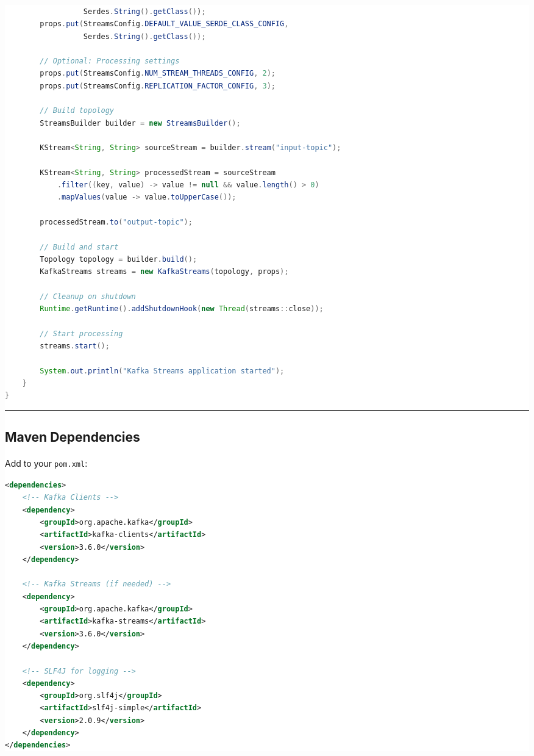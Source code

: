 ```java
                  Serdes.String().getClass());
        props.put(StreamsConfig.DEFAULT_VALUE_SERDE_CLASS_CONFIG,
                  Serdes.String().getClass());

        // Optional: Processing settings
        props.put(StreamsConfig.NUM_STREAM_THREADS_CONFIG, 2);
        props.put(StreamsConfig.REPLICATION_FACTOR_CONFIG, 3);

        // Build topology
        StreamsBuilder builder = new StreamsBuilder();

        KStream<String, String> sourceStream = builder.stream("input-topic");

        KStream<String, String> processedStream = sourceStream
            .filter((key, value) -> value != null && value.length() > 0)
            .mapValues(value -> value.toUpperCase());

        processedStream.to("output-topic");

        // Build and start
        Topology topology = builder.build();
        KafkaStreams streams = new KafkaStreams(topology, props);

        // Cleanup on shutdown
        Runtime.getRuntime().addShutdownHook(new Thread(streams::close));

        // Start processing
        streams.start();

        System.out.println("Kafka Streams application started");
    }
}
```

---

## Maven Dependencies

Add to your `pom.xml`:

```xml
<dependencies>
    <!-- Kafka Clients -->
    <dependency>
        <groupId>org.apache.kafka</groupId>
        <artifactId>kafka-clients</artifactId>
        <version>3.6.0</version>
    </dependency>

    <!-- Kafka Streams (if needed) -->
    <dependency>
        <groupId>org.apache.kafka</groupId>
        <artifactId>kafka-streams</artifactId>
        <version>3.6.0</version>
    </dependency>

    <!-- SLF4J for logging -->
    <dependency>
        <groupId>org.slf4j</groupId>
        <artifactId>slf4j-simple</artifactId>
        <version>2.0.9</version>
    </dependency>
</dependencies>
```